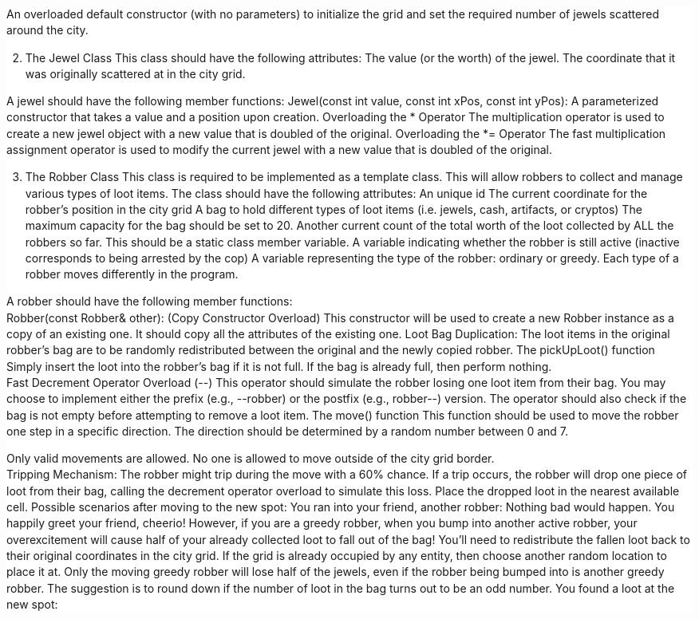 An overloaded default constructor (with no parameters) to initialize the grid and set the required number of jewels scattered around the city. 

2. The Jewel Class
This class should have the following attributes: 
The value (or the worth) of the jewel. 
The coordinate that it was originally scattered at in the city grid.  

A jewel should have the following member functions: 
Jewel(const int value, const int xPos, const int yPos):  A parameterized constructor that takes a value and a position upon creation. 
Overloading the * Operator
The multiplication operator is used to create a new jewel object with a new value that is doubled of the original. 
Overloading the *= Operator 
The fast multiplication assignment operator is used to modify the current jewel with a new value that is doubled of the original. 

3. The Robber Class 
This class is required to be implemented as a template class. This will allow robbers to collect and manage various types of loot items. The class should have the following attributes: 
An unique id 
The current coordinate for the robber’s position in the city grid
A bag to hold different types of loot items (i.e. jewels, cash, artifacts, or cryptos)
The maximum capacity for the bag should be set to 20.
Another current count of the total worth of the loot collected by ALL the robbers so far. This should be a static class member variable. 
A variable indicating whether the robber is still active (inactive corresponds to being arrested by the cop) 
A variable representing the type of the robber: ordinary or greedy. Each type of a robber moves differently in the program.  

A robber should have the following member functions:  
Robber(const Robber& other): (Copy Constructor Overload)
This constructor will be used to create a new Robber instance as a copy of an existing one. It should copy all the attributes of the existing one. 
Loot Bag Duplication: The loot items in the original robber’s bag are to be randomly redistributed between the original and the newly copied robber. 
The pickUpLoot() function
Simply insert the loot into the robber’s bag if it is not full. If the bag is already full, then perform nothing.  
Fast Decrement Operator Overload (--)
This operator should simulate the robber losing one loot item from their bag. 
You may choose to implement either the prefix (e.g., --robber) or the postfix (e.g., robber--) version. 
The operator should also check if the bag is not empty before attempting to remove a loot item. 
The move() function 
This function should be used to move the robber one step in a specific direction. The direction should be determined by a random number between 0 and 7. 

Only valid movements are allowed. No one is allowed to move outside of the city grid border.  
Tripping Mechanism: The robber might trip during the move with a 60% chance. If a trip occurs, the robber will drop one piece of loot from their bag, calling the decrement operator overload to simulate this loss. Place the dropped loot in the nearest available cell. 
Possible scenarios after moving to the new spot: 
You ran into your friend, another robber:
Nothing bad would happen. You happily greet your friend, cheerio!
However, if you are a greedy robber, when you bump into another active robber, your overexcitement will cause half of your already collected loot to fall out of the bag! You’ll need to redistribute the fallen loot back to their original coordinates in the city grid. If the grid is already occupied by any entity, then choose another random location to place it at. 
Only the moving greedy robber will lose half of the jewels, even if the robber being bumped into is another greedy robber. 
The suggestion is to round down if the number of loot in the bag turns out to be an odd number. 
You found a loot at the new spot: 